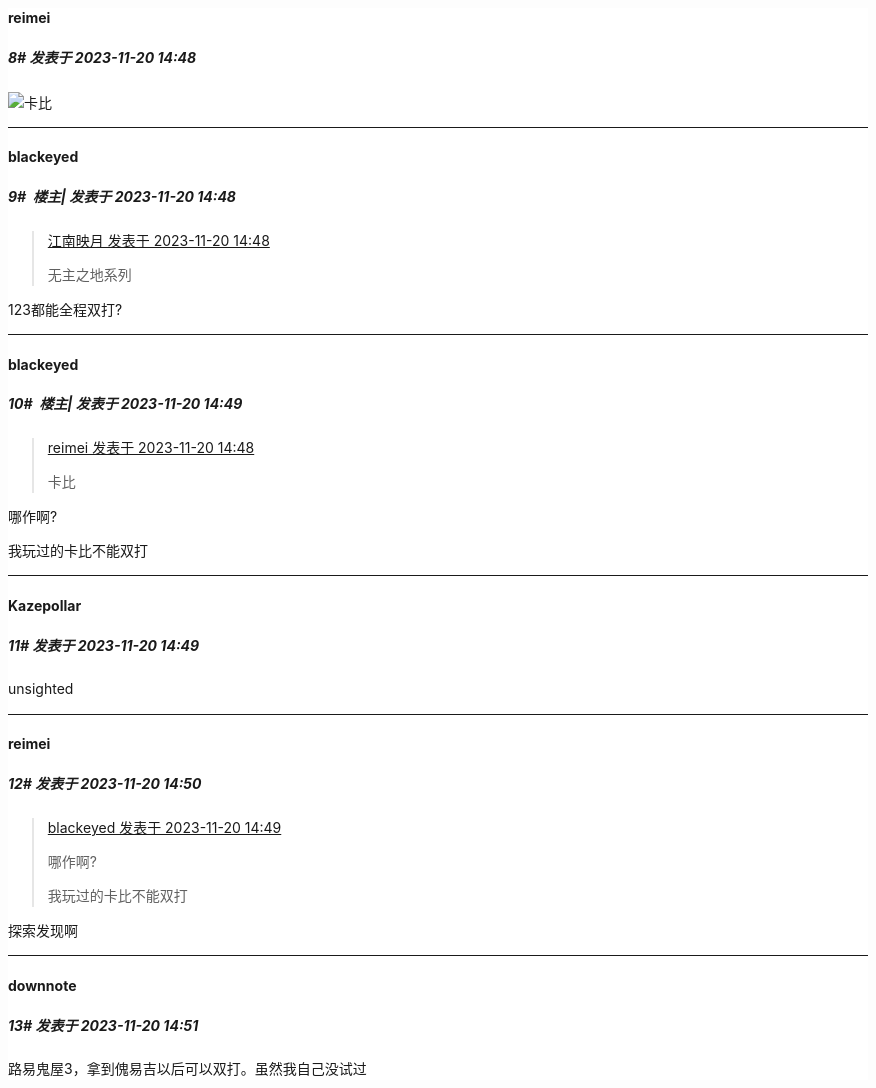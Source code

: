 ####  reimei  
##### 8#       发表于 2023-11-20 14:48

<img src="https://static.saraba1st.com/image/smiley/face2017/180.png" referrerpolicy="no-referrer">卡比

*****

####  blackeyed  
##### 9#         楼主| 发表于 2023-11-20 14:48

<blockquote><a href="httphttps://bbs.saraba1st.com/2b/forum.php?mod=redirect&amp;goto=findpost&amp;pid=63089738&amp;ptid=2161353" target="_blank">江南映月 发表于 2023-11-20 14:48</a>

无主之地系列</blockquote>
123都能全程双打?

*****

####  blackeyed  
##### 10#         楼主| 发表于 2023-11-20 14:49

<blockquote><a href="httphttps://bbs.saraba1st.com/2b/forum.php?mod=redirect&amp;goto=findpost&amp;pid=63089741&amp;ptid=2161353" target="_blank">reimei 发表于 2023-11-20 14:48</a>

卡比</blockquote>
哪作啊?

我玩过的卡比不能双打

*****

####  Kazepollar  
##### 11#       发表于 2023-11-20 14:49

unsighted

*****

####  reimei  
##### 12#       发表于 2023-11-20 14:50

<blockquote><a href="httphttps://bbs.saraba1st.com/2b/forum.php?mod=redirect&amp;goto=findpost&amp;pid=63089751&amp;ptid=2161353" target="_blank">blackeyed 发表于 2023-11-20 14:49</a>

哪作啊?

我玩过的卡比不能双打</blockquote>
探索发现啊

*****

####  downnote  
##### 13#       发表于 2023-11-20 14:51

路易鬼屋3，拿到傀易吉以后可以双打。虽然我自己没试过
